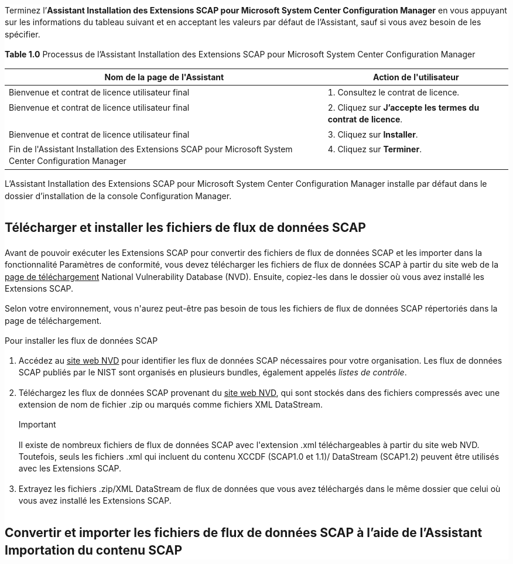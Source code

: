 Terminez l’**Assistant Installation des Extensions SCAP pour Microsoft System Center Configuration Manager** en vous appuyant sur les informations du tableau suivant et en acceptant les valeurs par défaut de l’Assistant, sauf si vous avez besoin de les spécifier.

**Table 1.0** Processus de l’Assistant Installation des Extensions SCAP pour Microsoft System Center Configuration Manager

| Nom de la page de l'Assistant | Action de l'utilisateur |
| --- | --- |
| Bienvenue et contrat de licence utilisateur final |1. Consultez le contrat de licence.|
| Bienvenue et contrat de licence utilisateur final|2. Cliquez sur **J’accepte les termes du contrat de licence**.|
| Bienvenue et contrat de licence utilisateur final|3. Cliquez sur **Installer**.|
| Fin de l'Assistant Installation des Extensions SCAP pour Microsoft System Center Configuration Manager |4. Cliquez sur **Terminer**.|
 



L’Assistant Installation des Extensions SCAP pour Microsoft System Center Configuration Manager installe par défaut dans le dossier d’installation de la console Configuration Manager.



## <a name="download-and-install-the-scap-data-stream-files"></a>Télécharger et installer les fichiers de flux de données SCAP

Avant de pouvoir exécuter les Extensions SCAP pour convertir des fichiers de flux de données SCAP et les importer dans la fonctionnalité Paramètres de conformité, vous devez télécharger les fichiers de flux de données SCAP à partir du site web de la [page de téléchargement](http://nvd.nist.gov/fdcc/download_fdcc.cfm) National Vulnerability Database (NVD). Ensuite, copiez-les dans le dossier où vous avez installé les Extensions SCAP.

Selon votre environnement, vous n'aurez peut-être pas besoin de tous les fichiers de flux de données SCAP répertoriés dans la page de téléchargement.

Pour installer les flux de données SCAP

1. Accédez au [site web NVD](http://nvd.nist.gov/) pour identifier les flux de données SCAP nécessaires pour votre organisation.
Les flux de données SCAP publiés par le NIST sont organisés en plusieurs bundles, également appelés _listes de contrôle_.

2. Téléchargez les flux de données SCAP provenant du [site web NVD](http://nvd.nist.gov/home.cfm), qui sont stockés dans des fichiers compressés avec une extension de nom de fichier .zip ou marqués comme fichiers XML DataStream.

    >[!IMPORTANT] 
    >Il existe de nombreux fichiers de flux de données SCAP avec l'extension .xml téléchargeables à partir du site web NVD. Toutefois, seuls les fichiers .xml qui incluent du contenu XCCDF (SCAP1.0 et 1.1)/ DataStream (SCAP1.2) peuvent être utilisés avec les Extensions SCAP.

3. Extrayez les fichiers .zip/XML DataStream de flux de données que vous avez téléchargés dans le même dossier que celui où vous avez installé les Extensions SCAP.

## <a name="convert-and-import-the-scap-data-stream-files-using-the-import-scap-content-wizard"></a>Convertir et importer les fichiers de flux de données SCAP à l’aide de l’Assistant Importation du contenu SCAP
